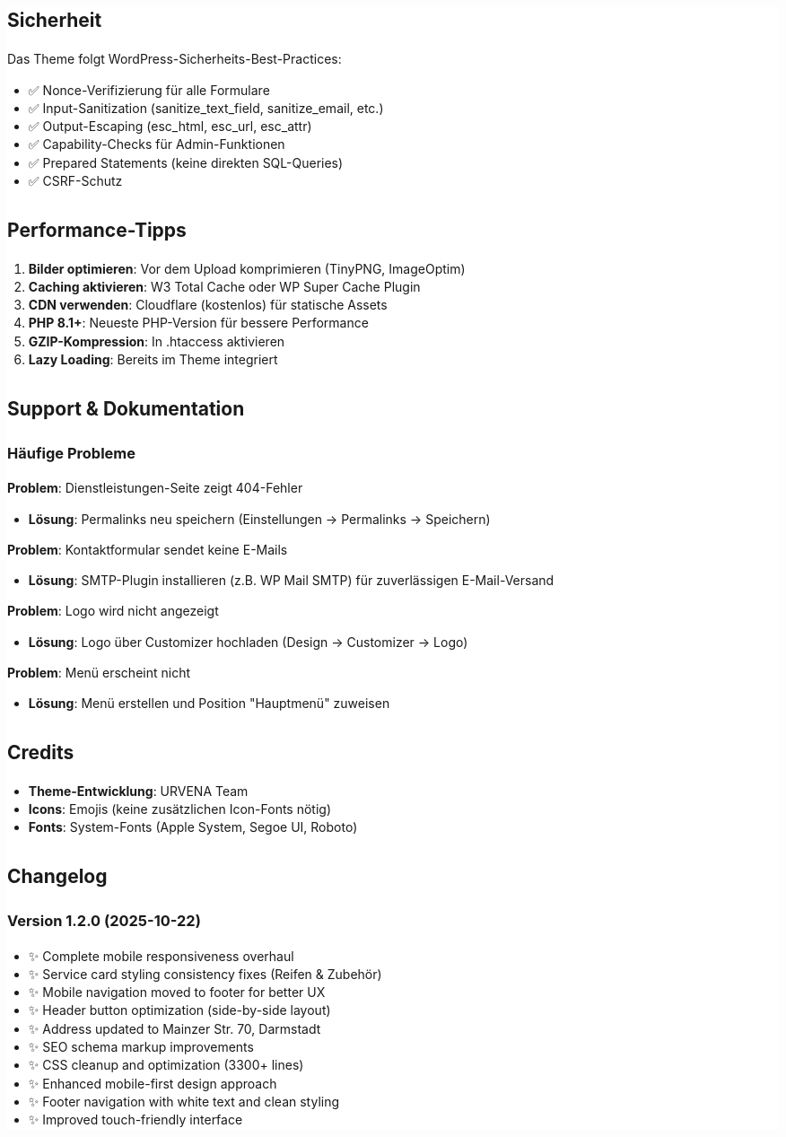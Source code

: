 ## Sicherheit

Das Theme folgt WordPress-Sicherheits-Best-Practices:

- ✅ Nonce-Verifizierung für alle Formulare
- ✅ Input-Sanitization (sanitize_text_field, sanitize_email, etc.)
- ✅ Output-Escaping (esc_html, esc_url, esc_attr)
- ✅ Capability-Checks für Admin-Funktionen
- ✅ Prepared Statements (keine direkten SQL-Queries)
- ✅ CSRF-Schutz

## Performance-Tipps

1. **Bilder optimieren**: Vor dem Upload komprimieren (TinyPNG, ImageOptim)
2. **Caching aktivieren**: W3 Total Cache oder WP Super Cache Plugin
3. **CDN verwenden**: Cloudflare (kostenlos) für statische Assets
4. **PHP 8.1+**: Neueste PHP-Version für bessere Performance
5. **GZIP-Kompression**: In .htaccess aktivieren
6. **Lazy Loading**: Bereits im Theme integriert

## Support & Dokumentation

### Häufige Probleme

**Problem**: Dienstleistungen-Seite zeigt 404-Fehler
- **Lösung**: Permalinks neu speichern (Einstellungen → Permalinks → Speichern)

**Problem**: Kontaktformular sendet keine E-Mails
- **Lösung**: SMTP-Plugin installieren (z.B. WP Mail SMTP) für zuverlässigen E-Mail-Versand

**Problem**: Logo wird nicht angezeigt
- **Lösung**: Logo über Customizer hochladen (Design → Customizer → Logo)

**Problem**: Menü erscheint nicht
- **Lösung**: Menü erstellen und Position "Hauptmenü" zuweisen

## Credits

- **Theme-Entwicklung**: URVENA Team
- **Icons**: Emojis (keine zusätzlichen Icon-Fonts nötig)
- **Fonts**: System-Fonts (Apple System, Segoe UI, Roboto)

## Changelog

### Version 1.2.0 (2025-10-22)
- ✨ Complete mobile responsiveness overhaul
- ✨ Service card styling consistency fixes (Reifen & Zubehör)
- ✨ Mobile navigation moved to footer for better UX
- ✨ Header button optimization (side-by-side layout)
- ✨ Address updated to Mainzer Str. 70, Darmstadt
- ✨ SEO schema markup improvements
- ✨ CSS cleanup and optimization (3300+ lines)
- ✨ Enhanced mobile-first design approach
- ✨ Footer navigation with white text and clean styling
- ✨ Improved touch-friendly interface
